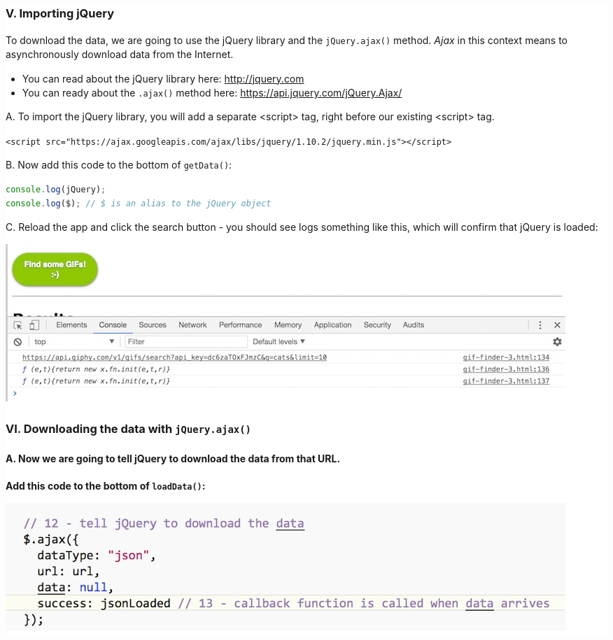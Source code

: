 ### V. Importing jQuery
To download the data, we are going to use the jQuery library and the `jQuery.ajax()` method. *Ajax* in this context means to asynchronously download data from the Internet.

- You can read about the jQuery library here: http://jquery.com
- You can ready about the `.ajax()` method here: https://api.jquery.com/jQuery.Ajax/

A. To import the jQuery library, you will add a separate &lt;script> tag, right before our existing &lt;script> tag. 

`<script src="https://ajax.googleapis.com/ajax/libs/jquery/1.10.2/jquery.min.js"></script>`

B. Now add this code to the bottom of `getData()`:

```javascript
console.log(jQuery);
console.log($); // $ is an alias to the jQuery object
```

C. Reload the app and click the search button - you should see logs something like this, which will confirm that jQuery is loaded:

![Web Page](gif-finder-8.jpg)


### VI. Downloading the data with `jQuery.ajax()`

#### A. Now we are going to tell jQuery to download the data from that URL.

**Add this code to the bottom of `loadData()`:**

![Web Page](gif-finder-9.jpg)
